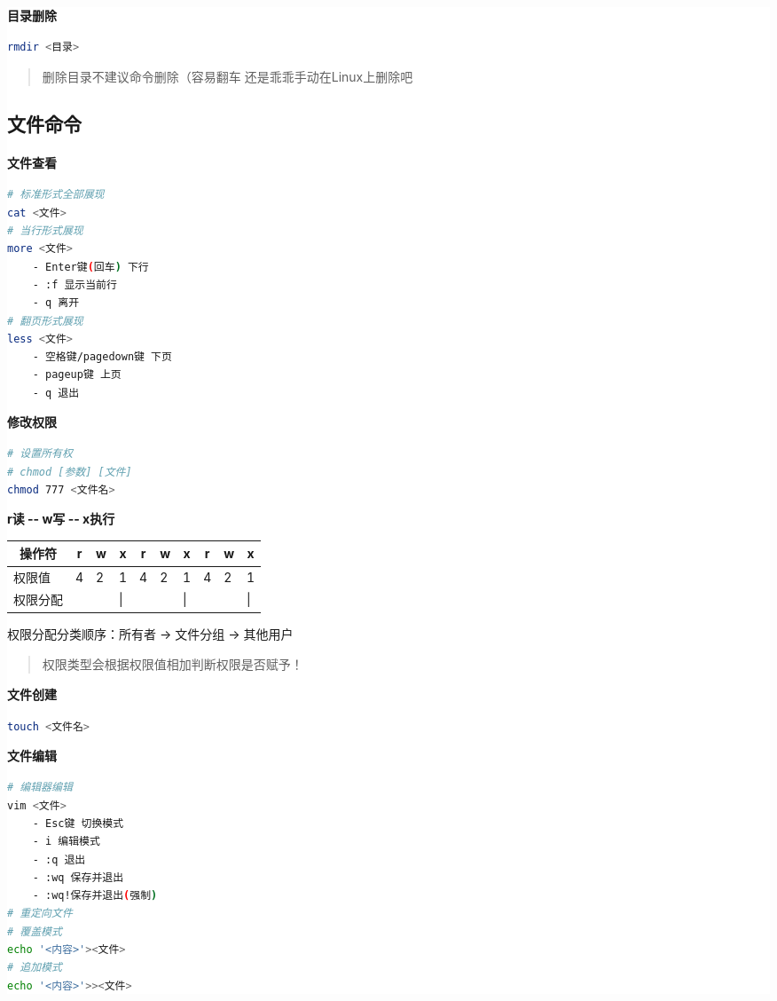 **目录删除**

```sh
rmdir <目录>
```

> 删除目录不建议命令删除（容易翻车
> 还是乖乖手动在Linux上删除吧

## 文件命令

**文件查看**

```sh
# 标准形式全部展现
cat <文件>
# 当行形式展现
more <文件>
	- Enter键(回车) 下行
	- :f 显示当前行
	- q 离开
# 翻页形式展现
less <文件>
	- 空格键/pagedown键 下页
	- pageup键 上页
	- q 退出
```

**修改权限**

```sh
# 设置所有权
# chmod [参数] [文件]
chmod 777 <文件名>
```

**r读 -- w写 -- x执行** 

| 操作符   | r    | w    | x    | r    | w    | x    | r    | w    | x    |
| -------- | ---- | ---- | ---- | ---- | ---- | ---- | ---- | ---- | ---- |
| 权限值   | 4    | 2    | 1    | 4    | 2    | 1    | 4    | 2    | 1    |
| 权限分配 |      |      | \|   |      |      | \|   |      |      | \|   |

权限分配分类顺序：所有者 -> 文件分组 -> 其他用户

> 权限类型会根据权限值相加判断权限是否赋予！

**文件创建** 

```sh
touch <文件名>
```

**文件编辑**

```sh
# 编辑器编辑
vim <文件>
	- Esc键 切换模式
	- i 编辑模式
	- :q 退出
	- :wq 保存并退出
	- :wq!保存并退出(强制)
# 重定向文件
# 覆盖模式
echo '<内容>'><文件>
# 追加模式
echo '<内容>'>><文件>
```
